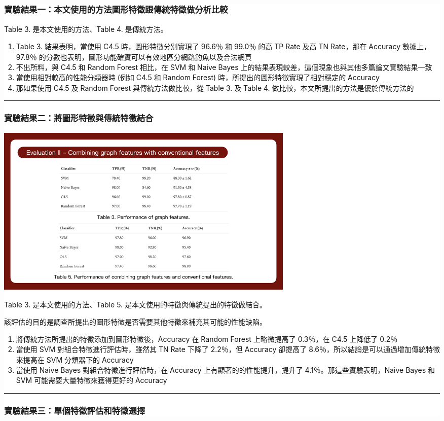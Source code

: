 ### 實驗結果一：本文使用的方法圖形特徵跟傳統特徵做分析比較
Table 3. 是本文使用的方法、Table 4. 是傳統方法。

1. Table 3. 結果表明，當使用 C4.5 時，圖形特徵分別實現了 96.6％ 和 99.0％ 的高 TP Rate 及高 TN Rate，那在 Accuracy 數據上，97.8％ 的分數也表明，圖形功能確實可以有效地區分網路釣魚以及合法網頁
2. 不出所料，與 C4.5 和 Random Forest 相比，在 SVM 和 Naive Bayes 上的結果表現較差，這個現象也與其他多篇論文實驗結果一致
3. 當使用相對較高的性能分類器時 (例如 C4.5 和 Random Forest) 時，所提出的圖形特徵實現了相對穩定的 Accuracy
4. 那如果使用 C4.5 及 Random Forest 與傳統方法做比較，從 Table 3. 及 Table 4. 做比較，本文所提出的方法是優於傳統方法的

---
### 實驗結果二：將圖形特徵與傳統特徵結合
<img src="1090909\1090909.022.jpeg" width="550px" />

Table 3. 是本文使用的方法、Table 5. 是本文使用的特徵與傳統提出的特徵做結合。

該評估的目的是調查所提出的圖形特徵是否需要其他特徵來補充其可能的性能缺陷。

1. 將傳統方法所提出的特徵添加到圖形特徵後，Accuracy 在 Random Forest 上略微提高了 0.3％，在 C4.5 上降低了 0.2％
2. 當使用 SVM 對組合特徵進行評估時，雖然其 TN Rate 下降了 2.2％，但 Accuracy 卻提高了 8.6％，所以結論是可以通過增加傳統特徵來提高在 SVM 分類器下的 Accuracy
3. 當使用 Naive Bayes 對組合特徵進行評估時，在 Accuracy 上有顯著的的性能提升，提升了 4.1％。那這些實驗表明，Naive Bayes 和 SVM 可能需要大量特徵來獲得更好的 Accuracy

---
### 實驗結果三：單個特徵評估和特徵選擇